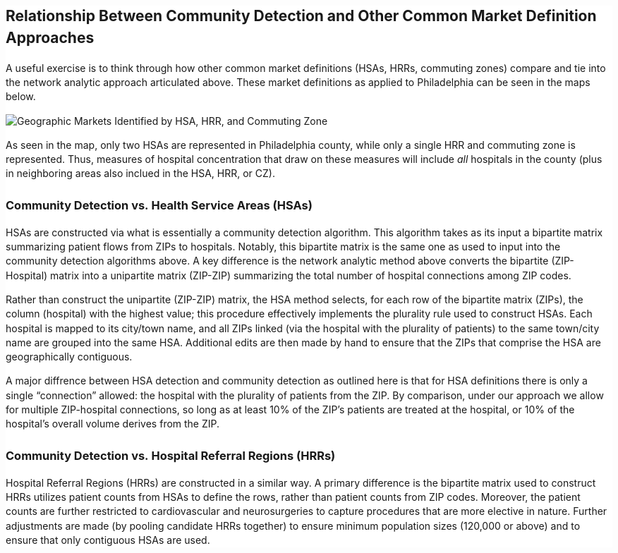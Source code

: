 ## Relationship Between Community Detection and Other Common Market Definition Approaches

A useful exercise is to think through how other common market
definitions (HSAs, HRRs, commuting zones) compare and tie into the
network analytic approach articulated above. These market definitions as
applied to Philadelphia can be seen in the maps below.

![Geographic Markets Identified by HSA, HRR, and Commuting
Zone](README_files/figure-gfm/unnamed-chunk-25-1.png)

As seen in the map, only two HSAs are represented in Philadelphia
county, while only a single HRR and commuting zone is represented. Thus,
measures of hospital concentration that draw on these measures will
include *all* hospitals in the county (plus in neighboring areas also
inclued in the HSA, HRR, or CZ).

### Community Detection vs. Health Service Areas (HSAs)

HSAs are constructed via what is essentially a community detection
algorithm. This algorithm takes as its input a bipartite matrix
summarizing patient flows from ZIPs to hospitals. Notably, this
bipartite matrix is the same one as used to input into the community
detection algorithms above. A key difference is the network analytic
method above converts the bipartite (ZIP-Hospital) matrix into a
unipartite matrix (ZIP-ZIP) summarizing the total number of hospital
connections among ZIP codes.

Rather than construct the unipartite (ZIP-ZIP) matrix, the HSA method
selects, for each row of the bipartite matrix (ZIPs), the column
(hospital) with the highest value; this procedure effectively implements
the plurality rule used to construct HSAs. Each hospital is mapped to
its city/town name, and all ZIPs linked (via the hospital with the
plurality of patients) to the same town/city name are grouped into the
same HSA. Additional edits are then made by hand to ensure that the ZIPs
that comprise the HSA are geographically contiguous.

A major diffrence between HSA detection and community detection as
outlined here is that for HSA definitions there is only a single
“connection” allowed: the hospital with the plurality of patients from
the ZIP. By comparison, under our approach we allow for multiple
ZIP-hospital connections, so long as at least 10% of the ZIP’s patients
are treated at the hospital, or 10% of the hospital’s overall volume
derives from the ZIP.

### Community Detection vs. Hospital Referral Regions (HRRs)

Hospital Referral Regions (HRRs) are constructed in a similar way. A
primary difference is the bipartite matrix used to construct HRRs
utilizes patient counts from HSAs to define the rows, rather than
patient counts from ZIP codes. Moreover, the patient counts are further
restricted to cardiovascular and neurosurgeries to capture procedures
that are more elective in nature. Further adjustments are made (by
pooling candidate HRRs together) to ensure minimum population sizes
(120,000 or above) and to ensure that only contiguous HSAs are used.
